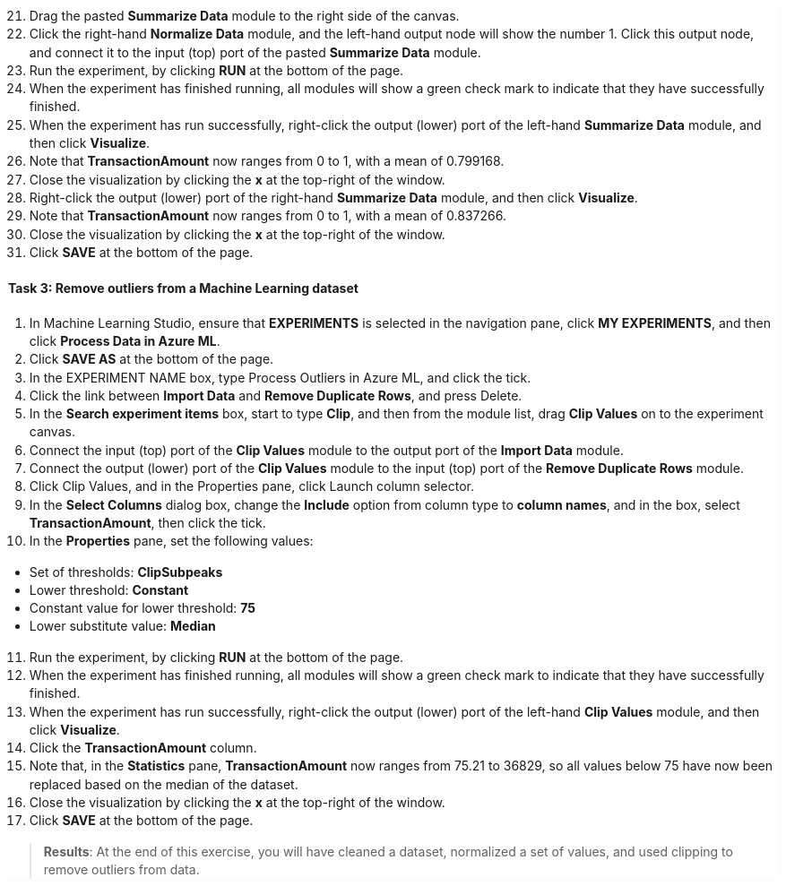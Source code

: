 21. Drag the pasted **Summarize Data** module to the right side of the canvas.
22. Click the right-hand **Normalize Data** module, and the left-hand output node will show the number 1. Click this output node, and connect it to the input (top) port of the pasted **Summarize Data** module.
23. Run the experiment, by clicking **RUN** at the bottom of the page.
24. When the experiment has finished running, all modules will show a green check mark to indicate that they have successfully finished.
25. When the experiment has run successfully, right-click the output (lower) port of the left-hand **Summarize Data** module, and then click **Visualize**.
26. Note that **TransactionAmount** now ranges from 0 to 1, with a mean of 0.799168.
27. Close the visualization by clicking the **x** at the top-right of the window.
28. Right-click the output (lower) port of the right-hand **Summarize Data** module, and then click **Visualize**.
29. Note that **TransactionAmount** now ranges from 0 to 1, with a mean of 0.837266.
30. Close the visualization by clicking the **x** at the top-right of the window.
31. Click **SAVE** at the bottom of the page.

#### Task 3: Remove outliers from a Machine Learning dataset

01. In Machine Learning Studio, ensure that **EXPERIMENTS** is selected in the navigation pane, click **MY EXPERIMENTS**, and then click **Process Data in Azure ML**.
02. Click **SAVE AS** at the bottom of the page.
03. In the EXPERIMENT NAME box, type Process Outliers in Azure ML, and click the tick.
04. Click the link between **Import Data** and **Remove Duplicate Rows**, and press Delete.
05. In the **Search experiment items** box, start to type **Clip**, and then from the module list, drag **Clip Values** on to the experiment canvas.
06. Connect the input (top) port of the **Clip Values** module to the output port of the **Import Data** module.
07. Connect the output (lower) port of the **Clip Values** module to the input (top) port of the **Remove Duplicate Rows** module.
08. Click Clip Values, and in the Properties pane, click Launch column selector.
09. In the **Select Columns** dialog box, change the **Include** option from column type to **column names**, and in the box, select **TransactionAmount**, then click the tick.
10. In the **Properties** pane, set the following values:
 - Set of thresholds: **ClipSubpeaks**
 - Lower threshold: **Constant**
 - Constant value for lower threshold: **75**
 - Lower substitute value: **Median**
11. Run the experiment, by clicking **RUN** at the bottom of the page.
12. When the experiment has finished running, all modules will show a green check mark to indicate that they have successfully finished.
13. When the experiment has run successfully, right-click the output (lower) port of the left-hand **Clip Values** module, and then click **Visualize**.
14. Click the **TransactionAmount** column.
15. Note that, in the **Statistics** pane, **TransactionAmount** now ranges from 75.21 to 36829, so all values below 75 have now been replaced based on the median of the dataset.
16. Close the visualization by clicking the **x** at the top-right of the window.
17. Click **SAVE** at the bottom of the page.

>**Results**: At the end of this exercise, you will have cleaned a dataset, normalized a set of values, and used clipping to remove outliers from data.
